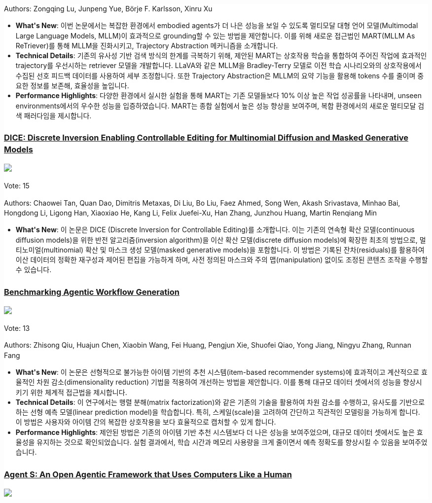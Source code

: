 Authors: Zongqing Lu, Junpeng Yue, Börje F. Karlsson, Xinru Xu

- **What's New**: 이번 논문에서는 복잡한 환경에서 embodied agents가 더 나은 성능을 보일 수 있도록 멀티모달 대형 언어 모델(Multimodal Large Language Models, MLLM)이 효과적으로 grounding할 수 있는 방법을 제안합니다. 이를 위해 새로운 접근법인 MART(MLLM As ReTriever)를 통해 MLLM을 진화시키고, Trajectory Abstraction 메커니즘을 소개합니다.
- **Technical Details**: 기존의 유사성 기반 검색 방식의 한계를 극복하기 위해, 제안된 MART는 상호작용 학습을 통합하여 주어진 작업에 효과적인 trajectory를 우선시하는 retriever 모델을 개발합니다. LLaVA와 같은 MLLM을 Bradley-Terry 모델로 이전 학습 시나리오와의 상호작용에서 수집된 선호 피드백 데이터를 사용하여 세부 조정합니다. 또한 Trajectory Abstraction은 MLLM의 요약 기능을 활용해 tokens 수를 줄이며 중요한 정보를 보존해, 효율성을 높입니다.
- **Performance Highlights**: 다양한 환경에서 실시한 실험을 통해 MART는 기존 모델들보다 10% 이상 높은 작업 성공률을 나타내며, unseen environments에서의 우수한 성능을 입증하였습니다. MART는 종합 실험에서 높은 성능 향상을 보여주며, 복합 환경에서의 새로운 멀티모달 검색 패러다임을 제시합니다.

### [DICE: Discrete Inversion Enabling Controllable Editing for Multinomial Diffusion and Masked Generative Models](https://arxiv.org/abs/2410.08207)

![](https://cdn-thumbnails.huggingface.co/social-thumbnails/papers/2410.08207.png)

Vote: 15

Authors: Chaowei Tan, Quan Dao, Dimitris Metaxas, Di Liu, Bo Liu, Faez Ahmed, Song Wen, Akash Srivastava, Minhao Bai, Hongdong Li, Ligong Han, Xiaoxiao He, Kang Li, Felix Juefei-Xu, Han Zhang, Junzhou Huang, Martin Renqiang Min

- **What's New**: 이 논문은 DICE (Discrete Inversion for Controllable Editing)를 소개합니다. 이는 기존의 연속형 확산 모델(continuous diffusion models)을 위한 반전 알고리즘(inversion algorithm)을 이산 확산 모델(discrete diffusion models)에 확장한 최초의 방법으로, 멀티노미얼(multinomial) 확산 및 마스크 생성 모델(masked generative models)을 포함합니다. 이 방법은 기록된 잔차(residuals)를 활용하여 이산 데이터의 정확한 재구성과 제어된 편집을 가능하게 하며, 사전 정의된 마스크와 주의 맵(manipulation) 없이도 조정된 콘텐츠 조작을 수행할 수 있습니다.

### [Benchmarking Agentic Workflow Generation](https://arxiv.org/abs/2410.07869)

![](https://cdn-thumbnails.huggingface.co/social-thumbnails/papers/2410.07869.png)

Vote: 13

Authors: Zhisong Qiu, Huajun Chen, Xiaobin Wang, Fei Huang, Pengjun Xie, Shuofei Qiao, Yong Jiang, Ningyu Zhang, Runnan Fang

- **What's New**: 이 논문은 선형적으로 불가능한 아이템 기반의 추천 시스템(item-based recommender systems)에 효과적이고 계산적으로 효율적인 차원 감소(dimensionality reduction) 기법을 적용하여 개선하는 방법을 제안합니다. 이를 통해 대규모 데이터 셋에서의 성능을 향상시키기 위한 체계적 접근법을 제시합니다.
- **Technical Details**: 이 연구에서는 행렬 분해(matrix factorization)와 같은 기존의 기술을 활용하여 차원 감소를 수행하고, 유사도를 기반으로 하는 선형 예측 모델(linear prediction model)을 학습합니다. 특히, 스케일(scale)을 고려하여 간단하고 직관적인 모델링을 가능하게 합니다. 이 방법은 사용자와 아이템 간의 복잡한 상호작용을 보다 효율적으로 캡처할 수 있게 합니다.
- **Performance Highlights**: 제안된 방법은 기존의 아이템 기반 추천 시스템보다 더 나은 성능을 보여주었으며, 대규모 데이터 셋에서도 높은 효율성을 유지하는 것으로 확인되었습니다. 실험 결과에서, 학습 시간과 메모리 사용량을 크게 줄이면서 예측 정확도를 향상시킬 수 있음을 보여주었습니다.

### [Agent S: An Open Agentic Framework that Uses Computers Like a Human](https://arxiv.org/abs/2410.08164)

![](/avatars/05abee0b6317f100923936ca2099e9eb.svg)
